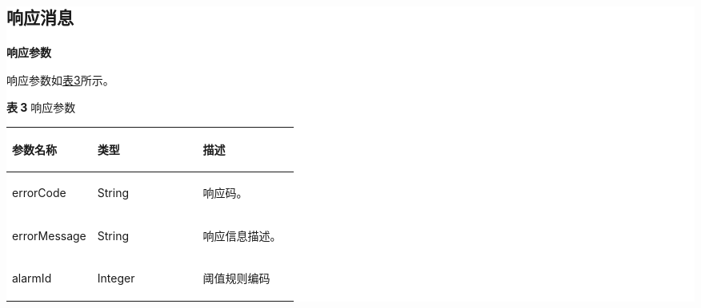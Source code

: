 ## 响应消息<a name="zh-cn_topic_0104732619_section1162720548234"></a>

**响应参数**

响应参数如[表3](#zh-cn_topic_0104732619_table5592922105719)所示。

**表 3**  响应参数

<a name="zh-cn_topic_0104732619_table5592922105719"></a>
<table><thead align="left"><tr id="zh-cn_topic_0104732619_row559322275717"><th class="cellrowborder" valign="top" width="29.7029702970297%" id="mcps1.2.4.1.1"><p id="zh-cn_topic_0104732619_p659322214577"><a name="zh-cn_topic_0104732619_p659322214577"></a><a name="zh-cn_topic_0104732619_p659322214577"></a>参数名称</p>
</th>
<th class="cellrowborder" valign="top" width="36.633663366336634%" id="mcps1.2.4.1.2"><p id="zh-cn_topic_0104732619_p10593622175714"><a name="zh-cn_topic_0104732619_p10593622175714"></a><a name="zh-cn_topic_0104732619_p10593622175714"></a>类型</p>
</th>
<th class="cellrowborder" valign="top" width="33.663366336633665%" id="mcps1.2.4.1.3"><p id="zh-cn_topic_0104732619_p25931822125720"><a name="zh-cn_topic_0104732619_p25931822125720"></a><a name="zh-cn_topic_0104732619_p25931822125720"></a>描述</p>
</th>
</tr>
</thead>
<tbody><tr id="zh-cn_topic_0104732619_row2593112295714"><td class="cellrowborder" valign="top" width="29.7029702970297%" headers="mcps1.2.4.1.1 "><p id="zh-cn_topic_0104732619_p6593522155718"><a name="zh-cn_topic_0104732619_p6593522155718"></a><a name="zh-cn_topic_0104732619_p6593522155718"></a>errorCode</p>
</td>
<td class="cellrowborder" valign="top" width="36.633663366336634%" headers="mcps1.2.4.1.2 "><p id="zh-cn_topic_0104732619_p459313228576"><a name="zh-cn_topic_0104732619_p459313228576"></a><a name="zh-cn_topic_0104732619_p459313228576"></a>String</p>
</td>
<td class="cellrowborder" valign="top" width="33.663366336633665%" headers="mcps1.2.4.1.3 "><p id="zh-cn_topic_0104732619_p759342218574"><a name="zh-cn_topic_0104732619_p759342218574"></a><a name="zh-cn_topic_0104732619_p759342218574"></a>响应码。</p>
</td>
</tr>
<tr id="zh-cn_topic_0104732619_row12593102218578"><td class="cellrowborder" valign="top" width="29.7029702970297%" headers="mcps1.2.4.1.1 "><p id="zh-cn_topic_0104732619_p16593422185719"><a name="zh-cn_topic_0104732619_p16593422185719"></a><a name="zh-cn_topic_0104732619_p16593422185719"></a>errorMessage</p>
</td>
<td class="cellrowborder" valign="top" width="36.633663366336634%" headers="mcps1.2.4.1.2 "><p id="zh-cn_topic_0104732619_p259322245711"><a name="zh-cn_topic_0104732619_p259322245711"></a><a name="zh-cn_topic_0104732619_p259322245711"></a>String</p>
</td>
<td class="cellrowborder" valign="top" width="33.663366336633665%" headers="mcps1.2.4.1.3 "><p id="zh-cn_topic_0104732619_p1559382215574"><a name="zh-cn_topic_0104732619_p1559382215574"></a><a name="zh-cn_topic_0104732619_p1559382215574"></a>响应信息描述。</p>
</td>
</tr>
<tr id="zh-cn_topic_0104732619_row19884621185815"><td class="cellrowborder" valign="top" width="29.7029702970297%" headers="mcps1.2.4.1.1 "><p id="zh-cn_topic_0104732619_p1288482145819"><a name="zh-cn_topic_0104732619_p1288482145819"></a><a name="zh-cn_topic_0104732619_p1288482145819"></a>alarmId</p>
</td>
<td class="cellrowborder" valign="top" width="36.633663366336634%" headers="mcps1.2.4.1.2 "><p id="p957165913015"><a name="p957165913015"></a><a name="p957165913015"></a>Integer</p>
</td>
<td class="cellrowborder" valign="top" width="33.663366336633665%" headers="mcps1.2.4.1.3 "><p id="zh-cn_topic_0104732619_p2884182118587"><a name="zh-cn_topic_0104732619_p2884182118587"></a><a name="zh-cn_topic_0104732619_p2884182118587"></a>阈值规则编码</p>